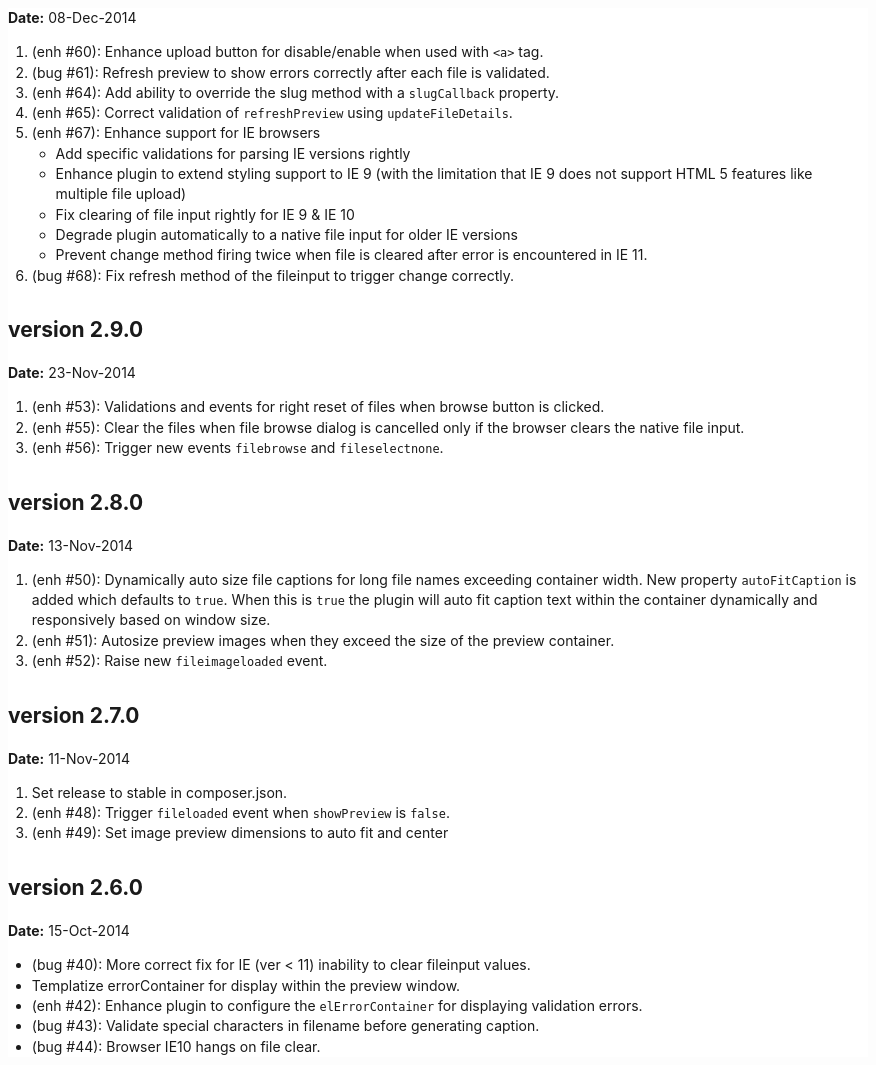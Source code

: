 **Date:** 08-Dec-2014

1. (enh #60): Enhance upload button for disable/enable when used with `<a>` tag.
2. (bug #61): Refresh preview to show errors correctly after each file is validated.
3. (enh #64): Add ability to override the slug method with a `slugCallback` property.
4. (enh #65): Correct validation of `refreshPreview` using `updateFileDetails`.
5. (enh #67): Enhance support for IE browsers
    - Add specific validations for parsing IE versions rightly
    - Enhance plugin to extend styling support to IE 9 (with the limitation that IE 9 does not support HTML 5 features like multiple file upload)
    - Fix clearing of file input rightly for IE 9 & IE 10
    - Degrade plugin automatically to a native file input for older IE versions
    - Prevent change method firing twice when file is cleared after error is encountered in IE 11.
6. (bug #68): Fix refresh method of the fileinput to trigger change correctly.

## version 2.9.0

**Date:** 23-Nov-2014

1. (enh #53): Validations and events for right reset of files when browse button is clicked.
2. (enh #55): Clear the files when file browse dialog is cancelled only if the browser clears the native file input.
3. (enh #56): Trigger new events `filebrowse` and `fileselectnone`.

## version 2.8.0

**Date:** 13-Nov-2014

1. (enh #50): Dynamically auto size file captions for long file names exceeding container width. New property `autoFitCaption` 
   is added which defaults to `true`. When this is `true` the plugin will auto fit caption text within the container dynamically
   and responsively based on window size.
2. (enh #51): Autosize preview images when they exceed the size of the preview container.
3. (enh #52): Raise new `fileimageloaded` event.

## version 2.7.0

**Date:** 11-Nov-2014

1. Set release to stable in composer.json.
2. (enh #48): Trigger `fileloaded` event when `showPreview` is `false`.
3. (enh #49): Set image preview dimensions to auto fit and center

## version 2.6.0

**Date:** 15-Oct-2014

- (bug #40): More correct fix for IE (ver < 11) inability to clear fileinput values.
- Templatize errorContainer for display within the preview window.
- (enh #42): Enhance plugin to configure the `elErrorContainer` for displaying validation errors.
- (bug #43): Validate special characters in filename before generating caption.
- (bug #44): Browser IE10 hangs on file clear.
